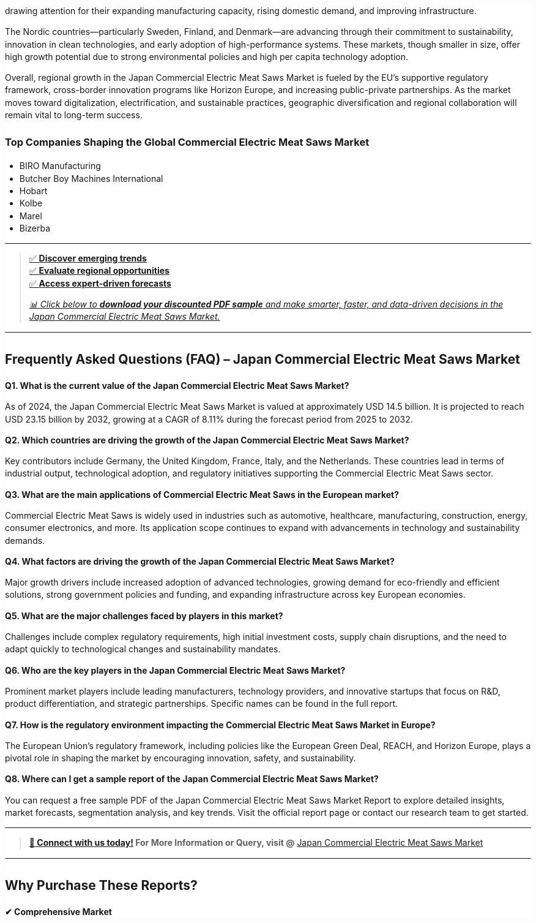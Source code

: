 drawing attention for their expanding manufacturing capacity, rising domestic demand, and improving infrastructure.</p><p>The Nordic countries&mdash;particularly Sweden, Finland, and Denmark&mdash;are advancing through their commitment to sustainability, innovation in clean technologies, and early adoption of high-performance systems. These markets, though smaller in size, offer high growth potential due to strong environmental policies and high per capita technology adoption.</p><p>Overall, regional growth in the Japan Commercial Electric Meat Saws Market is fueled by the EU&rsquo;s supportive regulatory framework, cross-border innovation programs like Horizon Europe, and increasing public-private partnerships. As the market moves toward digitalization, electrification, and sustainable practices, geographic diversification and regional collaboration will remain vital to long-term success.</p><p><h3>Top Companies Shaping the Global Commercial Electric Meat Saws Market </h3><ul><li>BIRO Manufacturing</li><li>Butcher Boy Machines International</li><li>Hobart</li><li>Kolbe</li><li>Marel</li><li>Bizerba</li></ul></p><hr /><blockquote><p><a href="https://www.marketresearchintellect.com/ask-for-discount/?rid=597473&amp;amp;utm_source=Github-JP&amp;amp;utm_medium=832">✅ <strong data-start="617" data-end="645">Discover emerging trends</strong></a><br data-start="645" data-end="648" /><a href="https://www.marketresearchintellect.com/ask-for-discount/?rid=597473&amp;amp;utm_source=Github-JP&amp;amp;utm_medium=832"> ✅ <strong data-start="650" data-end="685">Evaluate regional opportunities</strong></a><br data-start="685" data-end="688" /><a href="https://www.marketresearchintellect.com/ask-for-discount/?rid=597473&amp;amp;utm_source=Github-JP&amp;amp;utm_medium=832"> ✅ <strong data-start="690" data-end="724">Access expert-driven forecasts</strong></a></p><p class="" data-start="728" data-end="864"><em><a href="https://www.marketresearchintellect.com/ask-for-discount/?rid=597473&amp;amp;utm_source=Github-JP&amp;amp;utm_medium=832">📊 Click below to <strong data-start="746" data-end="785">download your discounted PDF sample</strong> and make smarter, faster, and data-driven decisions in the Japan Commercial Electric Meat Saws Market.</a></em></p></blockquote><hr /><h2>Frequently Asked Questions (FAQ) &ndash; Japan Commercial Electric Meat Saws Market</h2><p><strong>Q1. What is the current value of the Japan Commercial Electric Meat Saws Market?</strong></p><p>As of 2024, the Japan Commercial Electric Meat Saws Market is valued at approximately USD 14.5 billion. It is projected to reach USD 23.15 billion by 2032, growing at a CAGR of 8.11% during the forecast period from 2025 to 2032.</p><p><strong>Q2. Which countries are driving the growth of the Japan Commercial Electric Meat Saws Market?</strong></p><p>Key contributors include Germany, the United Kingdom, France, Italy, and the Netherlands. These countries lead in terms of industrial output, technological adoption, and regulatory initiatives supporting the Commercial Electric Meat Saws sector.</p><p><strong>Q3. What are the main applications of Commercial Electric Meat Saws in the European market?</strong></p><p>Commercial Electric Meat Saws is widely used in industries such as automotive, healthcare, manufacturing, construction, energy, consumer electronics, and more. Its application scope continues to expand with advancements in technology and sustainability demands.</p><p><strong>Q4. What factors are driving the growth of the Japan Commercial Electric Meat Saws Market?</strong></p><p>Major growth drivers include increased adoption of advanced technologies, growing demand for eco-friendly and efficient solutions, strong government policies and funding, and expanding infrastructure across key European economies.</p><p><strong>Q5. What are the major challenges faced by players in this market?</strong></p><p>Challenges include complex regulatory requirements, high initial investment costs, supply chain disruptions, and the need to adapt quickly to technological changes and sustainability mandates.</p><p><strong>Q6. Who are the key players in the Japan Commercial Electric Meat Saws Market?</strong></p><p>Prominent market players include leading manufacturers, technology providers, and innovative startups that focus on R&amp;D, product differentiation, and strategic partnerships. Specific names can be found in the full report.</p><p><strong>Q7. How is the regulatory environment impacting the Commercial Electric Meat Saws Market in Europe?</strong></p><p>The European Union&rsquo;s regulatory framework, including policies like the European Green Deal, REACH, and Horizon Europe, plays a pivotal role in shaping the market by encouraging innovation, safety, and sustainability.</p><p><strong>Q8. Where can I get a sample report of the Japan Commercial Electric Meat Saws Market?</strong></p><p>You can request a free sample PDF of the Japan Commercial Electric Meat Saws Market Report to explore detailed insights, market forecasts, segmentation analysis, and key trends. Visit the official report page or contact our research team to get started.</p><hr /><blockquote><p><span class="font-[700]"><strong><a href="https://www.marketresearchintellect.com/product/global-commercial-electric-meat-saws-market-size-forecast/?utm_source=Linkedin&utm_medium=832">📩 Connect with us today!</a> For More Information or Query, visit&nbsp;@</strong>&nbsp;</span><span class="font-[700]"><a href="https://www.marketresearchintellect.com/product/global-commercial-electric-meat-saws-market-size-forecast/?utm_source=Linkedin&utm_medium=832" target="_blank" data-tracking-control-name="article-ssr-frontend-pulse_little-text-block" data-tracking-will-navigate="" data-test-link="">Japan Commercial Electric Meat Saws Market</a></span></p></blockquote><hr /><h2>Why Purchase These Reports?</h2><p><strong>✔ Comprehensive Market